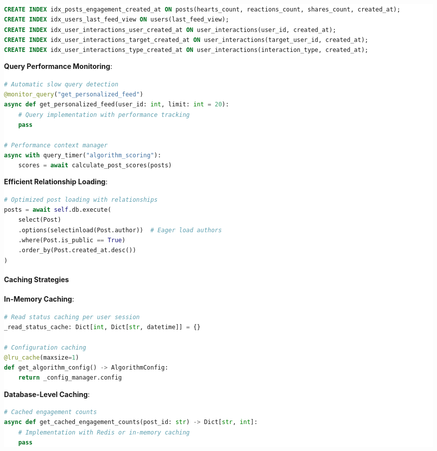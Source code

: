 ```sql
CREATE INDEX idx_posts_engagement_created_at ON posts(hearts_count, reactions_count, shares_count, created_at);
CREATE INDEX idx_users_last_feed_view ON users(last_feed_view);
CREATE INDEX idx_user_interactions_user_created_at ON user_interactions(user_id, created_at);
CREATE INDEX idx_user_interactions_target_created_at ON user_interactions(target_user_id, created_at);
CREATE INDEX idx_user_interactions_type_created_at ON user_interactions(interaction_type, created_at);
```

**Query Performance Monitoring**:
```python
# Automatic slow query detection
@monitor_query("get_personalized_feed")
async def get_personalized_feed(user_id: int, limit: int = 20):
    # Query implementation with performance tracking
    pass

# Performance context manager
async with query_timer("algorithm_scoring"):
    scores = await calculate_post_scores(posts)
```

**Efficient Relationship Loading**:
```python
# Optimized post loading with relationships
posts = await self.db.execute(
    select(Post)
    .options(selectinload(Post.author))  # Eager load authors
    .where(Post.is_public == True)
    .order_by(Post.created_at.desc())
)
```

#### Caching Strategies

**In-Memory Caching**:
```python
# Read status caching per user session
_read_status_cache: Dict[int, Dict[str, datetime]] = {}

# Configuration caching
@lru_cache(maxsize=1)
def get_algorithm_config() -> AlgorithmConfig:
    return _config_manager.config
```

**Database-Level Caching**:
```python
# Cached engagement counts
async def get_cached_engagement_counts(post_id: str) -> Dict[str, int]:
    # Implementation with Redis or in-memory caching
    pass
```
